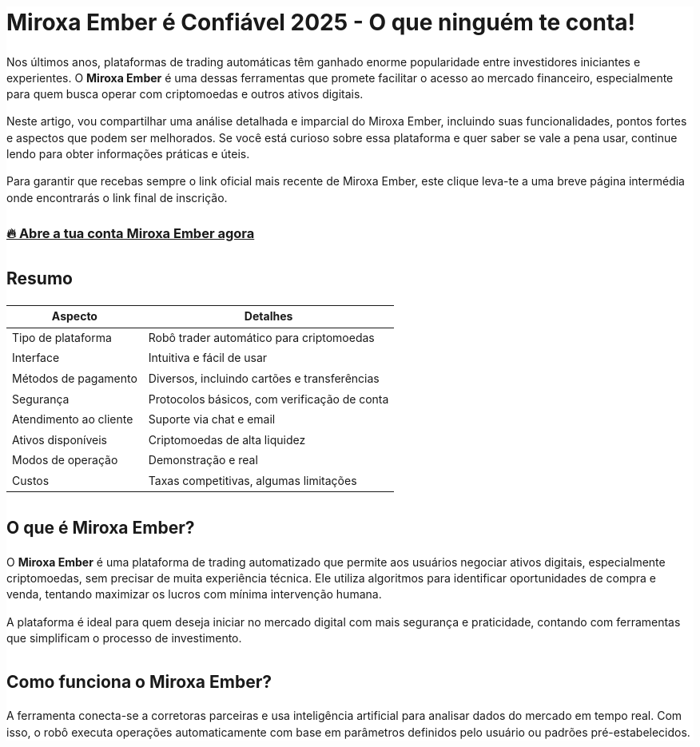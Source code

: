 # Miroxa Ember é Confiável 2025 - O que ninguém te conta!
 

Nos últimos anos, plataformas de trading automáticas têm ganhado enorme popularidade entre investidores iniciantes e experientes. O **Miroxa Ember** é uma dessas ferramentas que promete facilitar o acesso ao mercado financeiro, especialmente para quem busca operar com criptomoedas e outros ativos digitais.

Neste artigo, vou compartilhar uma análise detalhada e imparcial do Miroxa Ember, incluindo suas funcionalidades, pontos fortes e aspectos que podem ser melhorados. Se você está curioso sobre essa plataforma e quer saber se vale a pena usar, continue lendo para obter informações práticas e úteis.

Para garantir que recebas sempre o link oficial mais recente de Miroxa Ember, este clique leva-te a uma breve página intermédia onde encontrarás o link final de inscrição.

### [🔥 Abre a tua conta Miroxa Ember agora](https://github.com/PabloBriggs2144/homebrew-core/blob/master/434pt.md)
## Resumo

| Aspecto                | Detalhes                                        |
|-----------------------|-------------------------------------------------|
| Tipo de plataforma      | Robô trader automático para criptomoedas       |
| Interface              | Intuitiva e fácil de usar                        |
| Métodos de pagamento    | Diversos, incluindo cartões e transferências    |
| Segurança              | Protocolos básicos, com verificação de conta    |
| Atendimento ao cliente  | Suporte via chat e email                         |
| Ativos disponíveis      | Criptomoedas de alta liquidez                    |
| Modos de operação       | Demonstração e real                             |
| Custos                 | Taxas competitivas, algumas limitações          |

## O que é Miroxa Ember?

O **Miroxa Ember** é uma plataforma de trading automatizado que permite aos usuários negociar ativos digitais, especialmente criptomoedas, sem precisar de muita experiência técnica. Ele utiliza algoritmos para identificar oportunidades de compra e venda, tentando maximizar os lucros com mínima intervenção humana.

A plataforma é ideal para quem deseja iniciar no mercado digital com mais segurança e praticidade, contando com ferramentas que simplificam o processo de investimento.

## Como funciona o Miroxa Ember?

A ferramenta conecta-se a corretoras parceiras e usa inteligência artificial para analisar dados do mercado em tempo real. Com isso, o robô executa operações automaticamente com base em parâmetros definidos pelo usuário ou padrões pré-estabelecidos.
